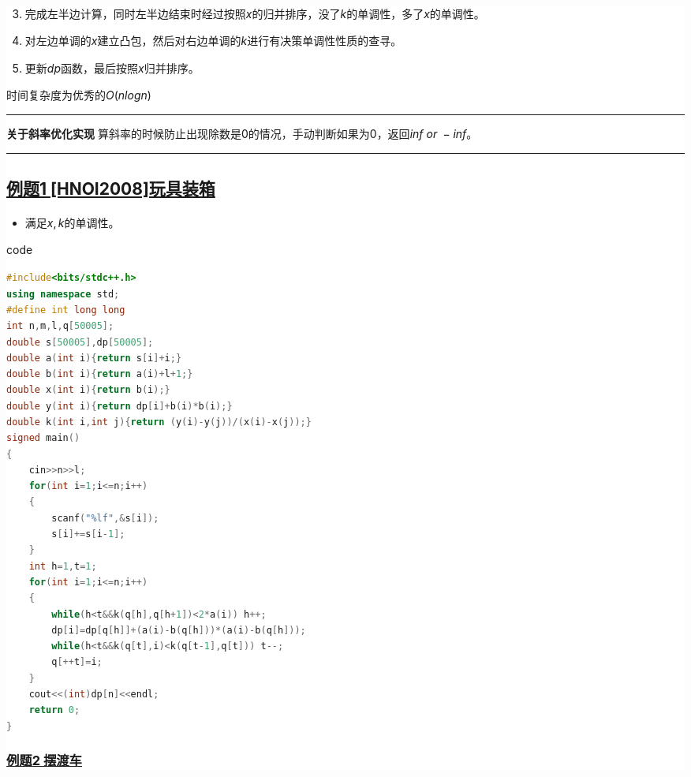 3. 完成左半边计算，同时左半边结束时经过按照$x$的归并排序，没了$k$的单调性，多了$x$的单调性。

4. 对左边单调的$x$建立凸包，然后对右边单调的$k$进行有决策单调性性质的查寻。

5. 更新$dp$函数，最后按照$x$归并排序。

时间复杂度为优秀的$O(nlogn)$


---
**关于斜率优化实现** 算斜率的时候防止出现除数是$0$的情况，手动判断如果为$0$，返回$inf\ or\ -inf$。

---

## [例题1 [HNOI2008]玩具装箱](https://www.luogu.org/problem/P3195)

- 满足$x,k$的单调性。

code

```cpp
#include<bits/stdc++.h>
using namespace std;
#define int long long
int n,m,l,q[50005];
double s[50005],dp[50005];
double a(int i){return s[i]+i;}
double b(int i){return a(i)+l+1;}
double x(int i){return b(i);}
double y(int i){return dp[i]+b(i)*b(i);}
double k(int i,int j){return (y(i)-y(j))/(x(i)-x(j));}
signed main()
{
	cin>>n>>l;
	for(int i=1;i<=n;i++)
	{
		scanf("%lf",&s[i]);
		s[i]+=s[i-1];
	}
	int h=1,t=1;
	for(int i=1;i<=n;i++)
	{
		while(h<t&&k(q[h],q[h+1])<2*a(i)) h++;
		dp[i]=dp[q[h]]+(a(i)-b(q[h]))*(a(i)-b(q[h]));
		while(h<t&&k(q[t],i)<k(q[t-1],q[t])) t--;
		q[++t]=i; 
	} 
	cout<<(int)dp[n]<<endl;
	return 0;
}
```

### [例题2 摆渡车](https://www.luogu.com.cn/problem/P5017)
